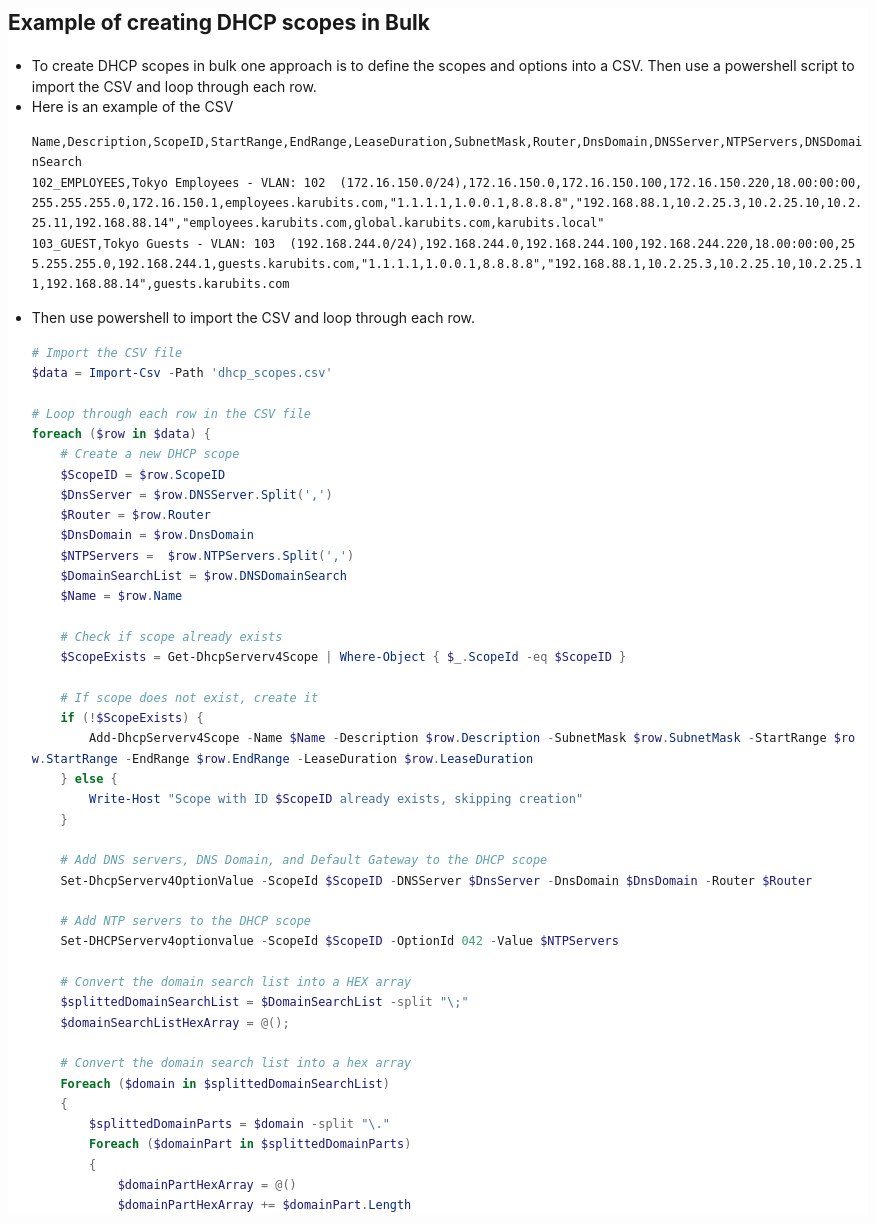 


## Example of creating DHCP scopes in Bulk

- To create DHCP scopes in bulk one approach is to define the scopes and options into a CSV. Then use a powershell script to import the CSV and loop through each row. 
- Here is an example of the CSV
   ```
   Name,Description,ScopeID,StartRange,EndRange,LeaseDuration,SubnetMask,Router,DnsDomain,DNSServer,NTPServers,DNSDomainSearch
   102_EMPLOYEES,Tokyo Employees - VLAN: 102  (172.16.150.0/24),172.16.150.0,172.16.150.100,172.16.150.220,18.00:00:00,255.255.255.0,172.16.150.1,employees.karubits.com,"1.1.1.1,1.0.0.1,8.8.8.8","192.168.88.1,10.2.25.3,10.2.25.10,10.2.25.11,192.168.88.14","employees.karubits.com,global.karubits.com,karubits.local"
   103_GUEST,Tokyo Guests - VLAN: 103  (192.168.244.0/24),192.168.244.0,192.168.244.100,192.168.244.220,18.00:00:00,255.255.255.0,192.168.244.1,guests.karubits.com,"1.1.1.1,1.0.0.1,8.8.8.8","192.168.88.1,10.2.25.3,10.2.25.10,10.2.25.11,192.168.88.14",guests.karubits.com
   ```
- Then use powershell to import the CSV and loop through each row. 
   ```powershell
   # Import the CSV file
   $data = Import-Csv -Path 'dhcp_scopes.csv'
   
   # Loop through each row in the CSV file
   foreach ($row in $data) {
       # Create a new DHCP scope
       $ScopeID = $row.ScopeID
       $DnsServer = $row.DNSServer.Split(',')
       $Router = $row.Router
       $DnsDomain = $row.DnsDomain
       $NTPServers =  $row.NTPServers.Split(',')
       $DomainSearchList = $row.DNSDomainSearch
       $Name = $row.Name
   
       # Check if scope already exists
       $ScopeExists = Get-DhcpServerv4Scope | Where-Object { $_.ScopeId -eq $ScopeID }
   
       # If scope does not exist, create it
       if (!$ScopeExists) {
           Add-DhcpServerv4Scope -Name $Name -Description $row.Description -SubnetMask $row.SubnetMask -StartRange $row.StartRange -EndRange $row.EndRange -LeaseDuration $row.LeaseDuration
       } else {
           Write-Host "Scope with ID $ScopeID already exists, skipping creation"
       }
   
       # Add DNS servers, DNS Domain, and Default Gateway to the DHCP scope
       Set-DhcpServerv4OptionValue -ScopeId $ScopeID -DNSServer $DnsServer -DnsDomain $DnsDomain -Router $Router 
   
       # Add NTP servers to the DHCP scope
       Set-DHCPServerv4optionvalue -ScopeId $ScopeID -OptionId 042 -Value $NTPServers
   
       # Convert the domain search list into a HEX array
       $splittedDomainSearchList = $DomainSearchList -split "\;"
       $domainSearchListHexArray = @();
   
       # Convert the domain search list into a hex array
       Foreach ($domain in $splittedDomainSearchList) 
       {
           $splittedDomainParts = $domain -split "\."
           Foreach ($domainPart in $splittedDomainParts) 
           {
               $domainPartHexArray = @()
               $domainPartHexArray += $domainPart.Length
   ```